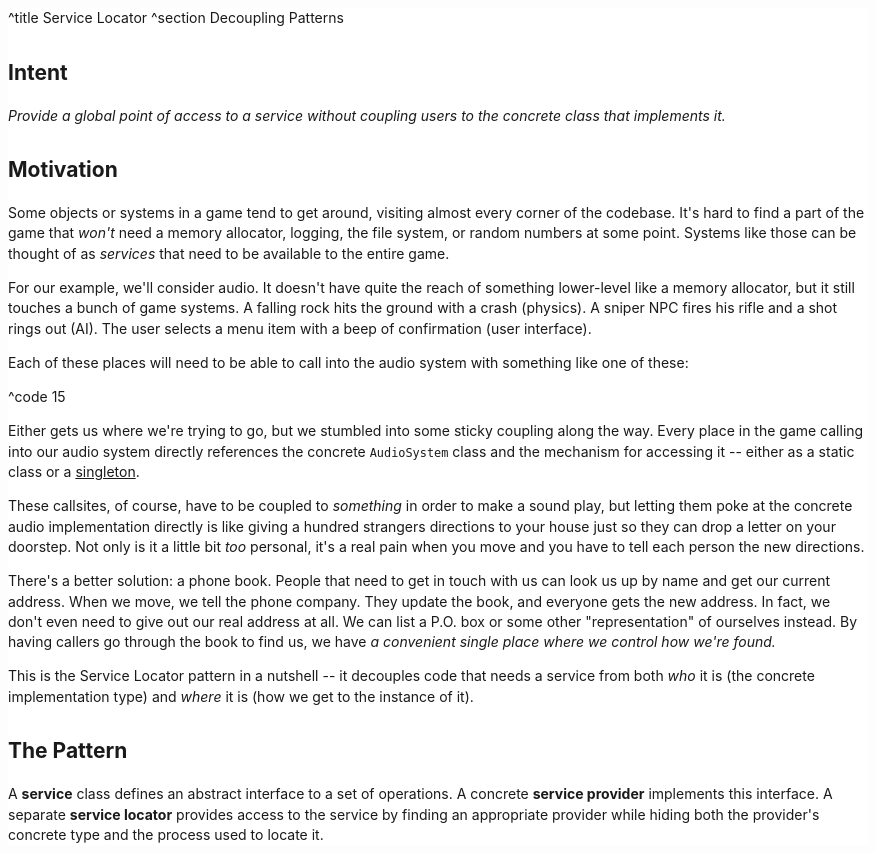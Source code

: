 ^title Service Locator
^section Decoupling Patterns

## Intent

*Provide a global point of access to a service without coupling users to the
concrete class that implements it.*

## Motivation

Some objects or systems in a game tend to get around, visiting almost every
corner of the codebase. It's hard to find a part of the game that *won't* need a
memory allocator, logging, the file system, or random numbers at some point.
Systems like those can be thought of as *services* that need to be available to
the entire game.

For our example, we'll consider audio. It doesn't have quite the reach of
something lower-level like a memory allocator, but it still touches a bunch of
game systems. A falling rock hits the ground with a crash (physics). A sniper
NPC fires his rifle and a shot rings out (AI). The user selects a menu item with
a beep of confirmation (user interface).

Each of these places will need to be able to call into the audio system with
something like one of these:

^code 15

Either gets us where we're trying to go, but we stumbled into some sticky
coupling along the way. Every place in the game calling into our audio system
directly references the concrete `AudioSystem` class and the mechanism for
accessing it -- either as a static class or a <a class="gof-pattern"
href="Singleton.html">singleton</a>.

These callsites, of course, have to be coupled to *something* in order to make a
sound play, but letting them poke at the concrete audio implementation directly
is like giving a hundred strangers directions to your house just so they can
drop a letter on your doorstep. Not only is it a little bit *too* personal, it's
a real pain when you move and you have to tell each person the new directions.

There's a better solution: a phone book. People that need to get in touch with
us can look us up by name and get our current address. When we move, we tell the
phone company. They update the book, and everyone gets the new address. In fact,
we don't even need to give out our real address at all. We can list a P.O. box
or some other "representation" of ourselves instead. By having callers go
through the book to find us, we have *a convenient single place where we control
how we're found.*

This is the Service Locator pattern in a nutshell -- it decouples code that needs
a service from both *who* it is (the concrete implementation type) and *where*
it is (how we get to the instance of it).

## The Pattern

A **service** class defines an abstract interface to a set of operations. A
concrete **service provider** implements this interface. A separate **service
locator** provides access to the service by finding an appropriate provider
while hiding both the provider's concrete type and the process used to locate
it.

